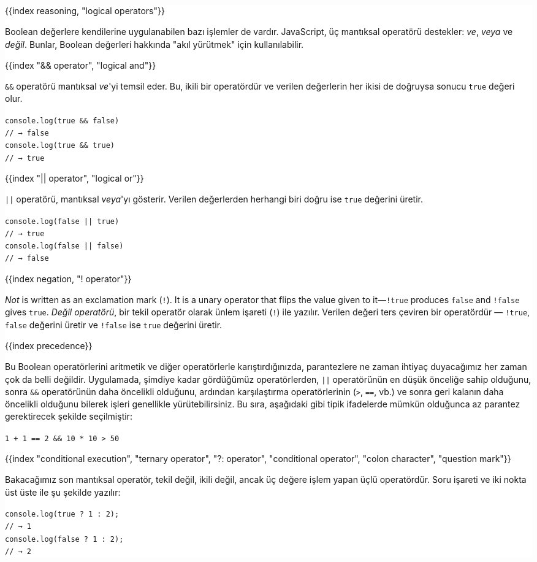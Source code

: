 {{index reasoning, "logical operators"}}

Boolean değerlere kendilerine uygulanabilen bazı işlemler de vardır. JavaScript, üç mantıksal operatörü destekler: _ve_, _veya_ ve _değil_. Bunlar, Boolean değerleri hakkında "akıl yürütmek" için kullanılabilir.

{{index "&& operator", "logical and"}}

`&&` operatörü mantıksal _ve_'yi temsil eder. Bu, ikili bir operatördür ve verilen değerlerin her ikisi de doğruysa sonucu `true` değeri olur.

```
console.log(true && false)
// → false
console.log(true && true)
// → true
```

{{index "|| operator", "logical or"}}

`||` operatörü, mantıksal _veya_'yı gösterir. Verilen değerlerden herhangi biri doğru ise `true` değerini üretir.

```
console.log(false || true)
// → true
console.log(false || false)
// → false
```

{{index negation, "! operator"}}

_Not_ is written as an exclamation mark (`!`). It is a unary operator that flips the value given to it—`!true` produces `false` and `!false` gives `true`.
_Değil operatörü_, bir tekil operatör olarak ünlem işareti (`!`) ile yazılır. Verilen değeri ters çeviren bir operatördür — `!true`, `false` değerini üretir ve `!false` ise `true` değerini üretir.

{{index precedence}}

Bu Boolean operatörlerini aritmetik ve diğer operatörlerle karıştırdığınızda, parantezlere ne zaman ihtiyaç duyacağımız her zaman çok da belli değildir. Uygulamada, şimdiye kadar gördüğümüz operatörlerden, `||` operatörünün en düşük önceliğe sahip olduğunu, sonra `&&` operatörünün daha öncelikli olduğunu, ardından karşılaştırma operatörlerinin (`>`, `==`, vb.) ve sonra geri kalanın daha öncelikli olduğunu bilerek işleri genellikle yürütebilirsiniz. Bu sıra, aşağıdaki gibi tipik ifadelerde mümkün olduğunca az parantez gerektirecek şekilde seçilmiştir:

```{meta: "expr"}
1 + 1 == 2 && 10 * 10 > 50
```

{{index "conditional execution", "ternary operator", "?: operator", "conditional operator", "colon character", "question mark"}}

Bakacağımız son mantıksal operatör, tekil değil, ikili değil, ancak üç değere işlem yapan üçlü operatördür. Soru işareti ve iki nokta üst üste ile şu şekilde yazılır:

```
console.log(true ? 1 : 2);
// → 1
console.log(false ? 1 : 2);
// → 2
```
